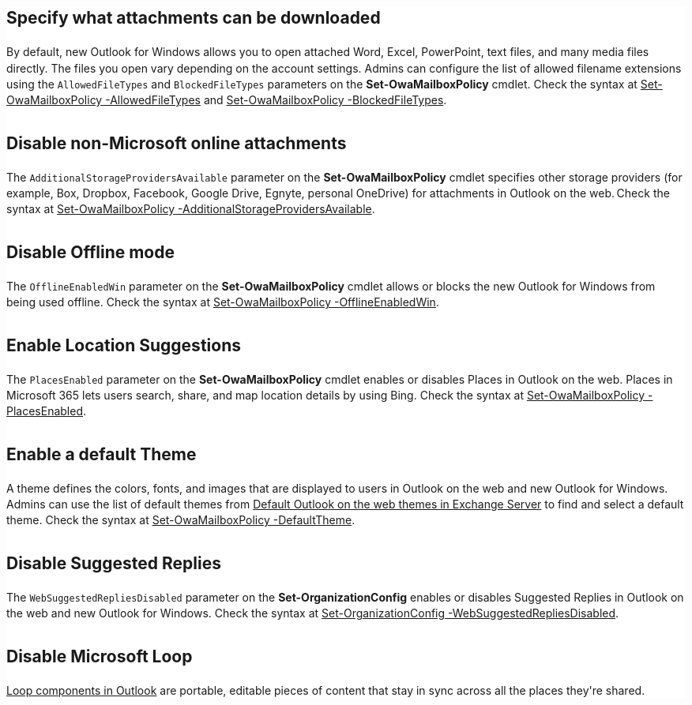 ## Specify what attachments can be downloaded

By default, new Outlook for Windows allows you to open attached Word, Excel, PowerPoint, text files, and many media files directly. The files you open vary depending on the account settings. Admins can configure the list of allowed filename extensions using the `AllowedFileTypes` and `BlockedFileTypes` parameters on the **Set-OwaMailboxPolicy** cmdlet. Check the syntax at [Set-OwaMailboxPolicy -AllowedFileTypes](/powershell/module/exchange/set-owamailboxpolicy#-allowedfiletypes) and [Set-OwaMailboxPolicy -BlockedFileTypes](/powershell/module/exchange/set-owamailboxpolicy#-blockedfiletypes).

## Disable non-Microsoft online attachments

The `AdditionalStorageProvidersAvailable` parameter on the **Set-OwaMailboxPolicy** cmdlet specifies other storage providers (for example, Box, Dropbox, Facebook, Google Drive, Egnyte, personal OneDrive) for attachments in Outlook on the web. Check the syntax at [Set-OwaMailboxPolicy -AdditionalStorageProvidersAvailable](/powershell/module/exchange/set-owamailboxpolicy#-additionalstorageprovidersavailable).

## Disable Offline mode

The `OfflineEnabledWin` parameter on the **Set-OwaMailboxPolicy** cmdlet allows or blocks the new Outlook for Windows from being used offline. Check the syntax at [Set-OwaMailboxPolicy -OfflineEnabledWin](/powershell/module/exchange/set-owamailboxpolicy#-offlineenabledwin).

## Enable Location Suggestions

The `PlacesEnabled` parameter on the **Set-OwaMailboxPolicy** cmdlet enables or disables Places in Outlook on the web. Places in Microsoft 365 lets users search, share, and map location details by using Bing. Check the syntax at [Set-OwaMailboxPolicy -PlacesEnabled](/powershell/module/exchange/set-owamailboxpolicy#-placesenabled).

## Enable a default Theme

A theme defines the colors, fonts, and images that are displayed to users in Outlook on the web and new Outlook for Windows. Admins can use the list of default themes from [Default Outlook on the web themes in Exchange Server](/exchange/clients/outlook-on-the-web/themes#default-outlook-on-the-web-themes-in-exchange-server) to find and select a default theme. Check the syntax at [Set-OwaMailboxPolicy -DefaultTheme](/powershell/module/exchange/set-owamailboxpolicy#-defaulttheme).

## Disable Suggested Replies

The `WebSuggestedRepliesDisabled` parameter on the **Set-OrganizationConfig** enables or disables Suggested Replies in Outlook on the web and new Outlook for Windows. Check the syntax at [Set-OrganizationConfig -WebSuggestedRepliesDisabled](/powershell/module/exchange/set-organizationconfig#-websuggestedrepliesdisabled).

## Disable Microsoft Loop

[Loop components in Outlook](https://support.microsoft.com/office/use-loop-components-in-outlook-9b47c279-011d-4042-bd7f-8bbfca0cb136) are portable, editable pieces of content that stay in sync across all the places they're shared.
